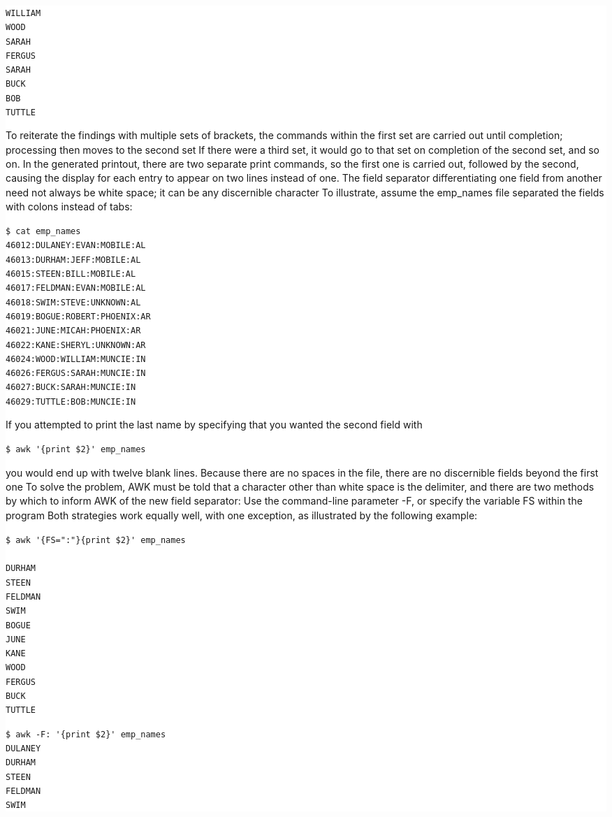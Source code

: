 ``` 
WILLIAM
WOOD
SARAH
FERGUS
SARAH
BUCK
BOB
TUTTLE
```  
To reiterate the findings with multiple sets of brackets, the commands within the first set are carried out until completion; processing then moves to the second set
If there were a third set, it would go to that set on completion of the second set, and so on. In the generated printout, there are two separate print commands, so the first one is carried out, followed by the second, causing the display for each entry to appear on two lines instead of one. 
The field separator differentiating one field from another need not always be white space; it can be any discernible character
To illustrate, assume the emp_names file separated the fields with colons instead of tabs:  
```
$ cat emp_names
46012:DULANEY:EVAN:MOBILE:AL
46013:DURHAM:JEFF:MOBILE:AL
46015:STEEN:BILL:MOBILE:AL
46017:FELDMAN:EVAN:MOBILE:AL
46018:SWIM:STEVE:UNKNOWN:AL
46019:BOGUE:ROBERT:PHOENIX:AR
46021:JUNE:MICAH:PHOENIX:AR
46022:KANE:SHERYL:UNKNOWN:AR
46024:WOOD:WILLIAM:MUNCIE:IN
46026:FERGUS:SARAH:MUNCIE:IN
46027:BUCK:SARAH:MUNCIE:IN
46029:TUTTLE:BOB:MUNCIE:IN
```  
If you attempted to print the last name by specifying that you wanted the second field with 
```
$ awk '{print $2}' emp_names
```  
you would end up with twelve blank lines. Because there are no spaces in the file, there are no discernible fields beyond the first one
To solve the problem, AWK must be told that a character other than white space is the delimiter, and there are two methods by which to inform AWK of the new field separator: Use the command-line parameter -F, or specify the variable FS within the program
Both strategies work equally well, with one exception, as illustrated by the following example: 
```
$ awk '{FS=":"}{print $2}' emp_names

DURHAM
STEEN
FELDMAN
SWIM
BOGUE
JUNE
KANE
WOOD
FERGUS
BUCK
TUTTLE
```
``` 
$ awk -F: '{print $2}' emp_names
DULANEY
DURHAM
STEEN
FELDMAN
SWIM
```